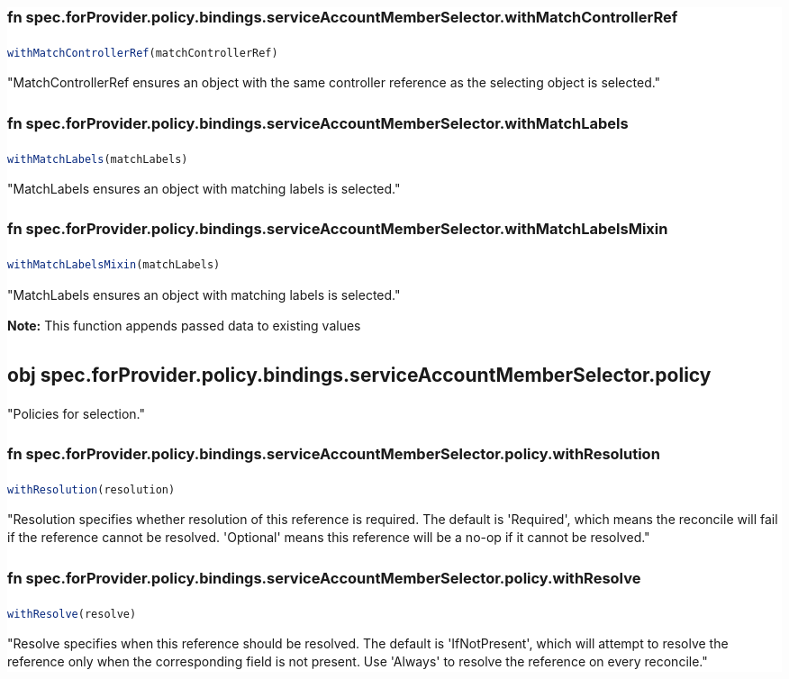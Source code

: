 ### fn spec.forProvider.policy.bindings.serviceAccountMemberSelector.withMatchControllerRef

```ts
withMatchControllerRef(matchControllerRef)
```

"MatchControllerRef ensures an object with the same controller reference as the selecting object is selected."

### fn spec.forProvider.policy.bindings.serviceAccountMemberSelector.withMatchLabels

```ts
withMatchLabels(matchLabels)
```

"MatchLabels ensures an object with matching labels is selected."

### fn spec.forProvider.policy.bindings.serviceAccountMemberSelector.withMatchLabelsMixin

```ts
withMatchLabelsMixin(matchLabels)
```

"MatchLabels ensures an object with matching labels is selected."

**Note:** This function appends passed data to existing values

## obj spec.forProvider.policy.bindings.serviceAccountMemberSelector.policy

"Policies for selection."

### fn spec.forProvider.policy.bindings.serviceAccountMemberSelector.policy.withResolution

```ts
withResolution(resolution)
```

"Resolution specifies whether resolution of this reference is required. The default is 'Required', which means the reconcile will fail if the reference cannot be resolved. 'Optional' means this reference will be a no-op if it cannot be resolved."

### fn spec.forProvider.policy.bindings.serviceAccountMemberSelector.policy.withResolve

```ts
withResolve(resolve)
```

"Resolve specifies when this reference should be resolved. The default is 'IfNotPresent', which will attempt to resolve the reference only when the corresponding field is not present. Use 'Always' to resolve the reference on every reconcile."
